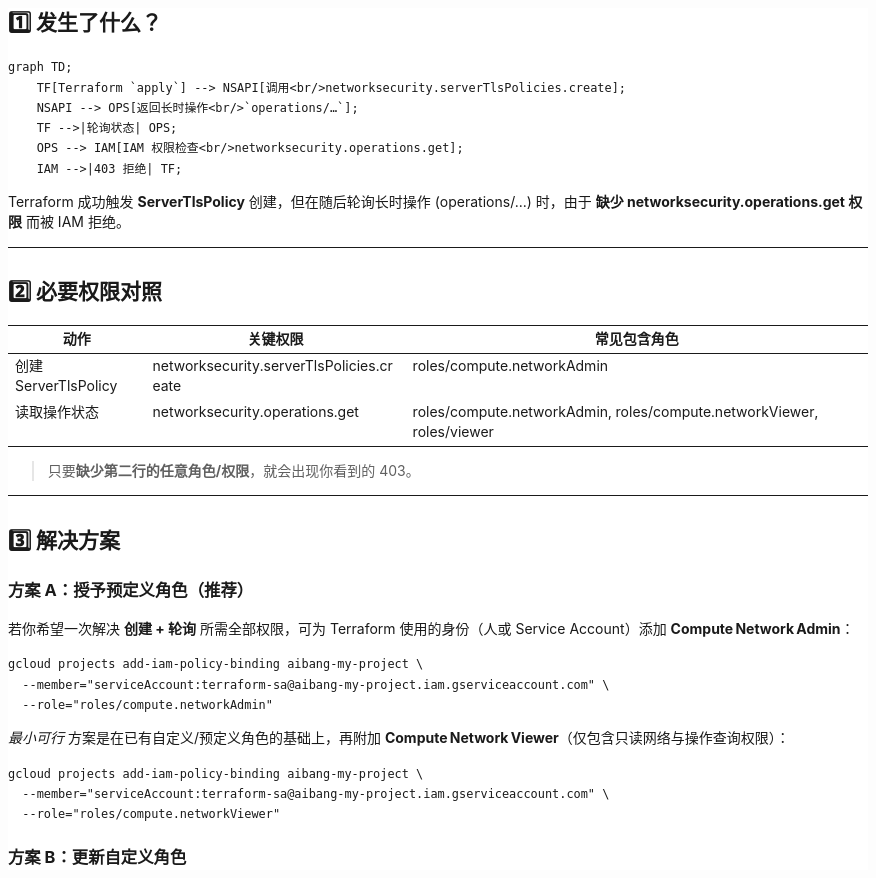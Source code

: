 
## **1️⃣ 发生了什么？**

```mermaid
graph TD;
    TF[Terraform `apply`] --> NSAPI[调用<br/>networksecurity.serverTlsPolicies.create];
    NSAPI --> OPS[返回长时操作<br/>`operations/…`];
    TF -->|轮询状态| OPS;
    OPS --> IAM[IAM 权限检查<br/>networksecurity.operations.get];
    IAM -->|403 拒绝| TF;
```

Terraform 成功触发 **ServerTlsPolicy** 创建，但在随后轮询长时操作 (operations/...) 时，由于 **缺少 networksecurity.operations.get 权限** 而被 IAM 拒绝。

---

## **2️⃣ 必要权限对照**

|**动作**|**关键权限**|**常见包含角色**|
|---|---|---|
|创建 ServerTlsPolicy|networksecurity.serverTlsPolicies.create|roles/compute.networkAdmin|
|读取操作状态|networksecurity.operations.get|roles/compute.networkAdmin, roles/compute.networkViewer, roles/viewer|

> 只要**缺少第二行的任意角色/权限**，就会出现你看到的 403。

---

## **3️⃣ 解决方案**

  

### **方案 A：授予预定义角色（推荐）**

  

若你希望一次解决 **创建 + 轮询** 所需全部权限，可为 Terraform 使用的身份（人或 Service Account）添加 **Compute Network Admin**：

```
gcloud projects add-iam-policy-binding aibang-my-project \
  --member="serviceAccount:terraform-sa@aibang-my-project.iam.gserviceaccount.com" \
  --role="roles/compute.networkAdmin"
```

_最小可行_ 方案是在已有自定义/预定义角色的基础上，再附加 **Compute Network Viewer**（仅包含只读网络与操作查询权限）：

```
gcloud projects add-iam-policy-binding aibang-my-project \
  --member="serviceAccount:terraform-sa@aibang-my-project.iam.gserviceaccount.com" \
  --role="roles/compute.networkViewer"
```

### **方案 B：更新自定义角色**

  